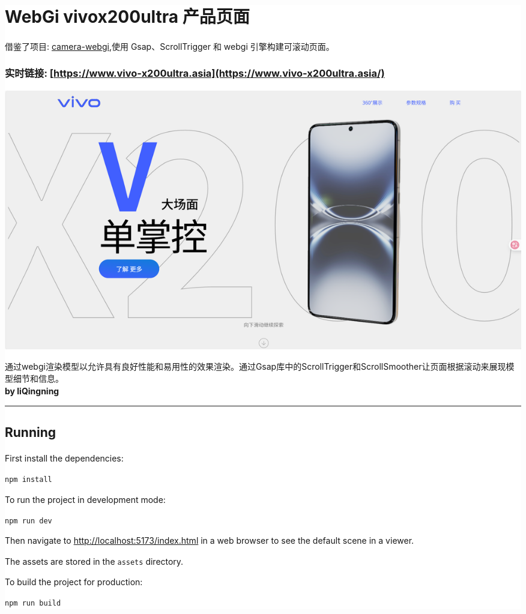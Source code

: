 # WebGi vivox200ultra 产品页面
借鉴了项目: [camera-webgi](https://github.com/ektogamat/camera-webgi),使用 Gsap、ScrollTrigger 和 webgi 引擎构建可滚动页面。

### 实时链接: [https://www.vivo-x200ultra.asia](https://www.vivo-x200ultra.asia/)
<img src="assets/images/网页截图.png" width="100%" />

通过webgi渲染模型以允许具有良好性能和易用性的效果渲染。通过Gsap库中的ScrollTrigger和ScrollSmoother让页面根据滚动来展现模型细节和信息。
<br>
<strong>by liQingning</strong>

<hr>

## Running
First install the dependencies:
```bash
npm install
```

To run the project in development mode:
```bash
npm run dev
```
Then navigate to [http://localhost:5173/index.html](http://localhost:5173/index.html) in a web browser to see the default scene in a viewer.

The assets are stored in the `assets` directory.

To build the project for production:
```bash
npm run build
```
